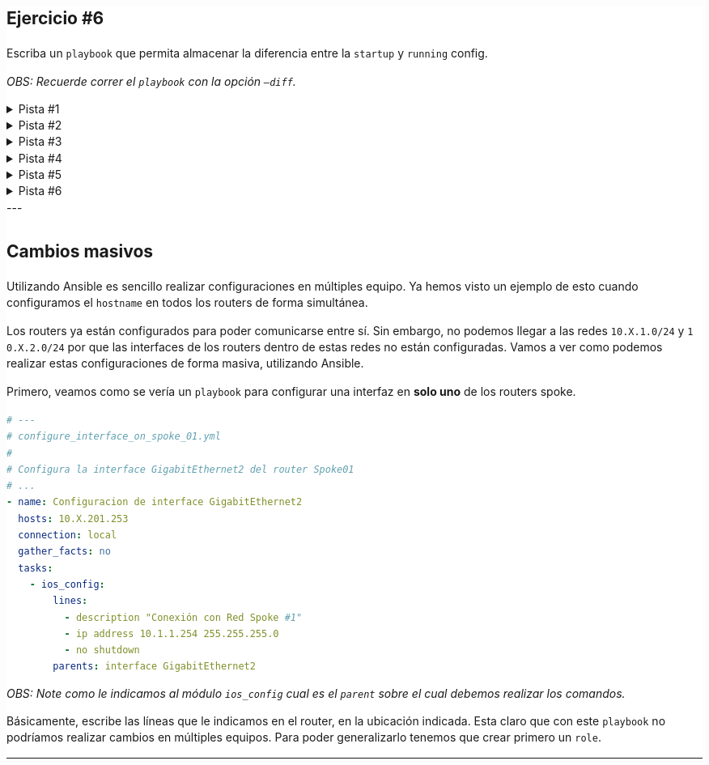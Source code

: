 
## Ejercicio #6

Escriba un `playbook` que permita almacenar la diferencia entre la `startup` y `running` config.

_OBS: Recuerde correr el `playbook` con la opción `—diff`._

<details><summary>Pista #1</summary></details>

<details><summary>Pista #2</summary></details>

<details><summary>Pista #3</summary></details>

<details><summary>Pista #4</summary></details>

<details><summary>Pista #5</summary></details>

<details><summary>Pista #6</summary></details>
---

## Cambios masivos

Utilizando Ansible es sencillo realizar configuraciones en múltiples equipo. Ya hemos visto un ejemplo de esto cuando configuramos el `hostname` en todos los routers de forma simultánea.

Los routers ya están configurados para poder comunicarse entre sí. Sin embargo, no podemos llegar a las redes `10.X.1.0/24` y `10.X.2.0/24` por que las interfaces de los routers dentro de estas redes no están configuradas. Vamos a ver como podemos realizar estas configuraciones de forma masiva, utilizando Ansible.

Primero, veamos como se vería un `playbook` para configurar una interfaz en **solo uno** de los routers spoke.

```yaml
# ---
# configure_interface_on_spoke_01.yml
#
# Configura la interface GigabitEthernet2 del router Spoke01
# ...
- name: Configuracion de interface GigabitEthernet2
  hosts: 10.X.201.253
  connection: local
  gather_facts: no
  tasks:
    - ios_config:
        lines:
          - description "Conexión con Red Spoke #1"
          - ip address 10.1.1.254 255.255.255.0
          - no shutdown
        parents: interface GigabitEthernet2
```

_OBS: Note como le indicamos al módulo `ios_config` cual es el `parent` sobre el cual debemos realizar los comandos._

Básicamente, escribe las líneas que le indicamos en el router, en la ubicación indicada. Esta claro que con este `playbook` no podríamos realizar cambios en múltiples equipos. Para poder generalizarlo tenemos que crear primero un `role`. 

---